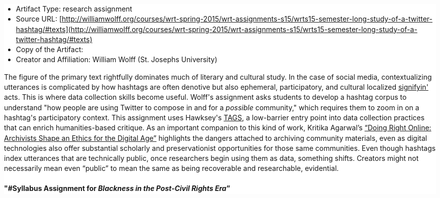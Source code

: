 * Artifact Type: research assignment
* Source URL: [http://williamwolff.org/courses/wrt-spring-2015/wrt-assignments-s15/wrts15-semester-long-study-of-a-twitter-hashtag/#texts](http://williamwolff.org/courses/wrt-spring-2015/wrt-assignments-s15/wrts15-semester-long-study-of-a-twitter-hashtag/#texts)
* Copy of the Artifact: 
* Creator and Affiliation: William Wolff (St. Josephs University)

The figure of the primary text rightfully dominates much of literary and cultural study. In the case of social media, contextualizing utterances is complicated by how hashtags are often denotive but also ephemeral, participatory, and cultural localized [signifyin'](https://en.wikipedia.org/wiki/Signifyin%27) acts. This is where data collection skills become useful. Wolff's assignment asks students to develop a hashtag corpus to understand "how people are using Twitter to compose in and for a _possible_ community," which requires them to zoom in on a hashtag's participatory context. This assignment uses Hawksey's [TAGS](https://tags.hawksey.info/get-tags/), a low-barrier entry point into data collection practices that can enrich humanities-based critique. As an important companion to this kind of work, Kritika Agarwal’s [“Doing Right Online: Archivists Shape an Ethics for the Digital Age”](https://www.historians.org/publications-and-directories/perspectives-on-history/november-2016/doing-right-online-archivists-shape-an-ethics-for-the-digital-age) highlights the dangers attached to archiving community materials, even as digital technologies also offer substantial scholarly and preservationist opportunities for those same communities. Even though hashtags index utterances that are technically public, once researchers begin using them as data, something shifts. Creators might not necessarily mean even “public” to mean the same as being recoverable and researchable, evidential. 


#### "#Syllabus Assignment for _Blackness in the Post-Civil Rights Era_” 
